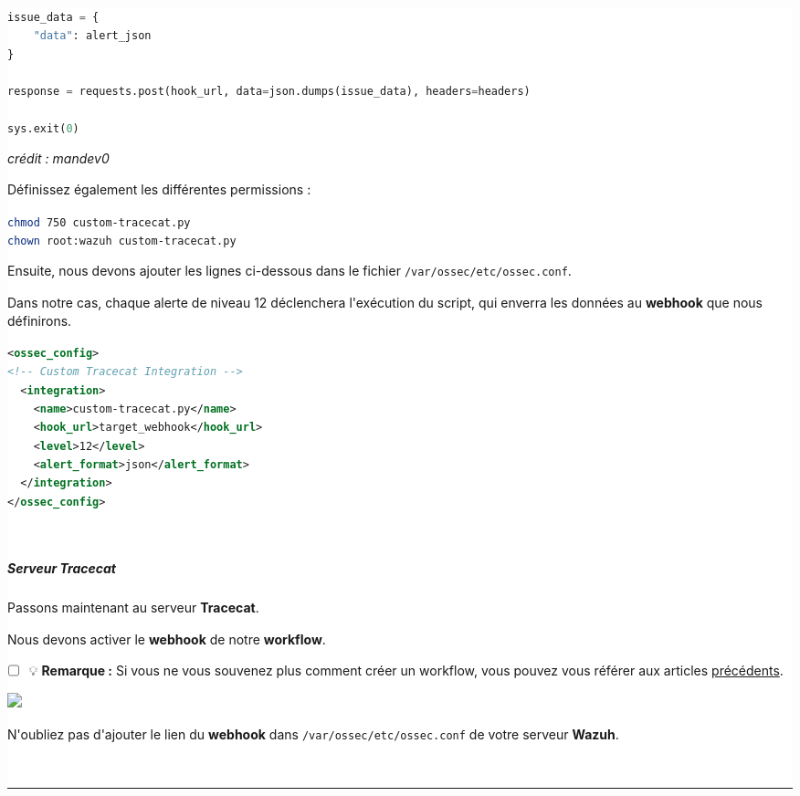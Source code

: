 ```python
issue_data = {
    "data": alert_json
}

response = requests.post(hook_url, data=json.dumps(issue_data), headers=headers)

sys.exit(0)
```
*crédit : mandev0*

Définissez également les différentes permissions :

```bash
chmod 750 custom-tracecat.py
chown root:wazuh custom-tracecat.py
```

Ensuite, nous devons ajouter les lignes ci-dessous dans le fichier `/var/ossec/etc/ossec.conf`.

Dans notre cas, chaque alerte de niveau 12 déclenchera l'exécution du script, qui enverra les données au **webhook** que nous définirons.

```xml
<ossec_config>
<!-- Custom Tracecat Integration -->
  <integration>
    <name>custom-tracecat.py</name>
    <hook_url>target_webhook</hook_url>
    <level>12</level>
    <alert_format>json</alert_format>
  </integration>
</ossec_config>
```

&nbsp;

<h5>Serveur Tracecat</h5>

Passons maintenant au serveur **Tracecat**.

Nous devons activer le **webhook** de notre **workflow**.

- [ ] 💡 **Remarque :**
Si vous ne vous souvenez plus comment créer un workflow, vous pouvez vous référer aux articles [précédents](https://www.aukfood.fr/automatiser-l-analyse-dune-adresse-ip-via-lapi-cti-de-crowdsec-avec-tracecat/).

![](https://www.aukfood.fr/wp-content/uploads/2025/05/tooglewebhook-1024x373.png)

N'oubliez pas d'ajouter le lien du **webhook** dans `/var/ossec/etc/ossec.conf` de votre serveur **Wazuh**.

<a name="AUTOMATISER-LE-TICKETING"></a>
&nbsp;

---
